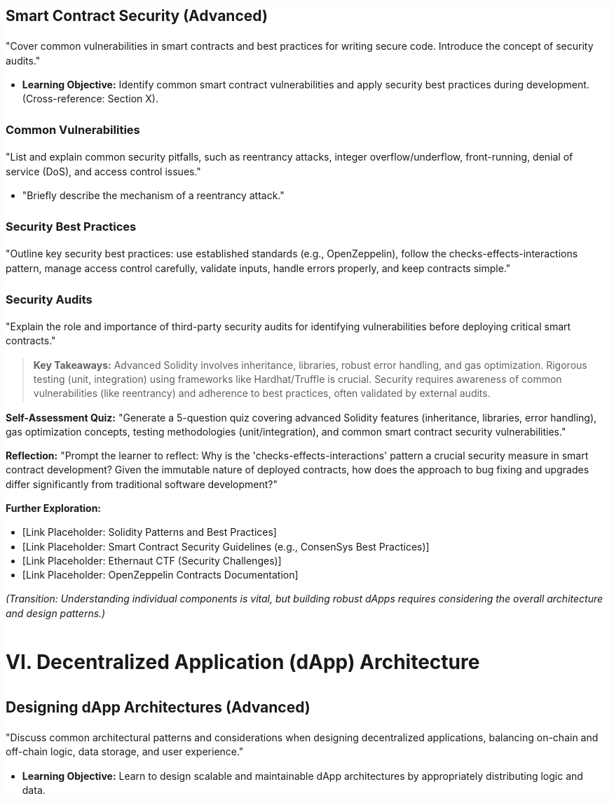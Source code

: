 ## Smart Contract Security (Advanced)
"Cover common vulnerabilities in smart contracts and best practices for writing secure code. Introduce the concept of security audits."
*   **Learning Objective:** Identify common smart contract vulnerabilities and apply security best practices during development. (Cross-reference: Section X).

### Common Vulnerabilities
"List and explain common security pitfalls, such as reentrancy attacks, integer overflow/underflow, front-running, denial of service (DoS), and access control issues."
*   "Briefly describe the mechanism of a reentrancy attack."

### Security Best Practices
"Outline key security best practices: use established standards (e.g., OpenZeppelin), follow the checks-effects-interactions pattern, manage access control carefully, validate inputs, handle errors properly, and keep contracts simple."

### Security Audits
"Explain the role and importance of third-party security audits for identifying vulnerabilities before deploying critical smart contracts."

> **Key Takeaways:** Advanced Solidity involves inheritance, libraries, robust error handling, and gas optimization. Rigorous testing (unit, integration) using frameworks like Hardhat/Truffle is crucial. Security requires awareness of common vulnerabilities (like reentrancy) and adherence to best practices, often validated by external audits.

**Self-Assessment Quiz:**
"Generate a 5-question quiz covering advanced Solidity features (inheritance, libraries, error handling), gas optimization concepts, testing methodologies (unit/integration), and common smart contract security vulnerabilities."

**Reflection:**
"Prompt the learner to reflect: Why is the 'checks-effects-interactions' pattern a crucial security measure in smart contract development? Given the immutable nature of deployed contracts, how does the approach to bug fixing and upgrades differ significantly from traditional software development?"

**Further Exploration:**
*   [Link Placeholder: Solidity Patterns and Best Practices]
*   [Link Placeholder: Smart Contract Security Guidelines (e.g., ConsenSys Best Practices)]
*   [Link Placeholder: Ethernaut CTF (Security Challenges)]
*   [Link Placeholder: OpenZeppelin Contracts Documentation]

*(Transition: Understanding individual components is vital, but building robust dApps requires considering the overall architecture and design patterns.)*

# VI. Decentralized Application (dApp) Architecture

## Designing dApp Architectures (Advanced)
"Discuss common architectural patterns and considerations when designing decentralized applications, balancing on-chain and off-chain logic, data storage, and user experience."
*   **Learning Objective:** Learn to design scalable and maintainable dApp architectures by appropriately distributing logic and data.
